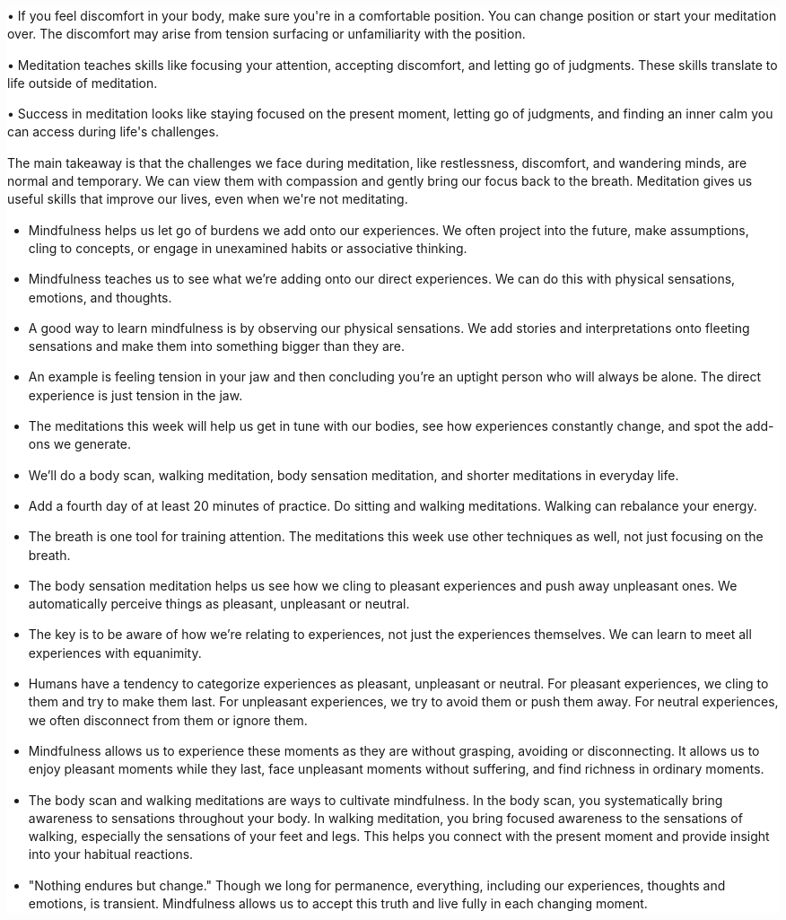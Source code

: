 • If you feel discomfort in your body, make sure you're in a comfortable position. You can change position or start your meditation over. The discomfort may arise from tension surfacing or unfamiliarity with the position.

• Meditation teaches skills like focusing your attention, accepting discomfort, and letting go of judgments. These skills translate to life outside of meditation.

• Success in meditation looks like staying focused on the present moment, letting go of judgments, and finding an inner calm you can access during life's challenges.

The main takeaway is that the challenges we face during meditation, like restlessness, discomfort, and wandering minds, are normal and temporary. We can view them with compassion and gently bring our focus back to the breath. Meditation gives us useful skills that improve our lives, even when we're not meditating.

 

- Mindfulness helps us let go of burdens we add onto our experiences. We often project into the future, make assumptions, cling to concepts, or engage in unexamined habits or associative thinking. 
- Mindfulness teaches us to see what we’re adding onto our direct experiences. We can do this with physical sensations, emotions, and thoughts.
- A good way to learn mindfulness is by observing our physical sensations. We add stories and interpretations onto fleeting sensations and make them into something bigger than they are. 
- An example is feeling tension in your jaw and then concluding you’re an uptight person who will always be alone. The direct experience is just tension in the jaw. 
- The meditations this week will help us get in tune with our bodies, see how experiences constantly change, and spot the add-ons we generate. 
- We’ll do a body scan, walking meditation, body sensation meditation, and shorter meditations in everyday life. 
- Add a fourth day of at least 20 minutes of practice. Do sitting and walking meditations. Walking can rebalance your energy.
- The breath is one tool for training attention. The meditations this week use other techniques as well, not just focusing on the breath. 
- The body sensation meditation helps us see how we cling to pleasant experiences and push away unpleasant ones. We automatically perceive things as pleasant, unpleasant or neutral. 
- The key is to be aware of how we’re relating to experiences, not just the experiences themselves. We can learn to meet all experiences with equanimity.

 

- Humans have a tendency to categorize experiences as pleasant, unpleasant or neutral.  For pleasant experiences, we cling to them and try to make them last. For unpleasant experiences, we try to avoid them or push them away. For neutral experiences, we often disconnect from them or ignore them. 

- Mindfulness allows us to experience these moments as they are without grasping, avoiding or disconnecting.  It allows us to enjoy pleasant moments while they last, face unpleasant moments without suffering, and find richness in ordinary moments.

- The body scan and walking meditations are ways to cultivate mindfulness.  In the body scan, you systematically bring awareness to sensations throughout your body.  In walking meditation, you bring focused awareness to the sensations of walking, especially the sensations of your feet and legs.  This helps you connect with the present moment and provide insight into your habitual reactions.

- "Nothing endures but change."  Though we long for permanence, everything, including our experiences, thoughts and emotions, is transient.  Mindfulness allows us to accept this truth and live fully in each changing moment.
